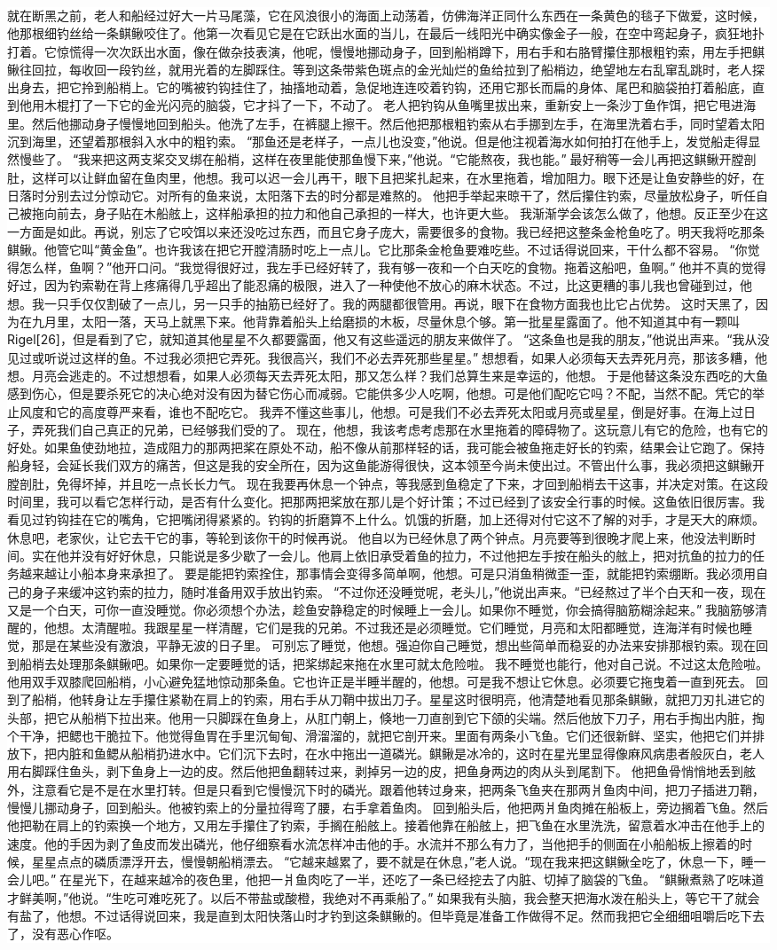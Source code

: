 就在断黑之前，老人和船经过好大一片马尾藻，它在风浪很小的海面上动荡着，仿佛海洋正同什么东西在一条黄色的毯子下做爱，这时候，他那根细钓丝给一条鲯鳅咬住了。他第一次看见它是在它跃出水面的当儿，在最后一线阳光中确实像金子一般，在空中弯起身子，疯狂地扑打着。它惊慌得一次次跃出水面，像在做杂技表演，他呢，慢慢地挪动身子，回到船梢蹲下，用右手和右胳臂攥住那根粗钓索，用左手把鲯鳅往回拉，每收回一段钓丝，就用光着的左脚踩住。等到这条带紫色斑点的金光灿烂的鱼给拉到了船梢边，绝望地左右乱窜乱跳时，老人探出身去，把它拎到船梢上。它的嘴被钓钩挂住了，抽搐地动着，急促地连连咬着钓钩，还用它那长而扁的身体、尾巴和脑袋拍打着船底，直到他用木棍打了一下它的金光闪亮的脑袋，它才抖了一下，不动了。
老人把钓钩从鱼嘴里拔出来，重新安上一条沙丁鱼作饵，把它甩进海里。然后他挪动身子慢慢地回到船头。他洗了左手，在裤腿上擦干。然后他把那根粗钓索从右手挪到左手，在海里洗着右手，同时望着太阳沉到海里，还望着那根斜入水中的粗钓索。
“那鱼还是老样子，一点儿也没变，”他说。但是他注视着海水如何拍打在他手上，发觉船走得显然慢些了。
“我来把这两支桨交叉绑在船梢，这样在夜里能使那鱼慢下来，”他说。“它能熬夜，我也能。”
最好稍等一会儿再把这鲯鳅开膛剖肚，这样可以让鲜血留在鱼肉里，他想。我可以迟一会儿再干，眼下且把桨扎起来，在水里拖着，增加阻力。眼下还是让鱼安静些的好，在日落时分别去过分惊动它。对所有的鱼来说，太阳落下去的时分都是难熬的。
他把手举起来晾干了，然后攥住钓索，尽量放松身子，听任自己被拖向前去，身子贴在木船舷上，这样船承担的拉力和他自己承担的一样大，也许更大些。
我渐渐学会该怎么做了，他想。反正至少在这一方面是如此。再说，别忘了它咬饵以来还没吃过东西，而且它身子庞大，需要很多的食物。我已经把这整条金枪鱼吃了。明天我将吃那条鲯鳅。他管它叫“黄金鱼”。也许我该在把它开膛清肠时吃上一点儿。它比那条金枪鱼要难吃些。不过话得说回来，干什么都不容易。
“你觉得怎么样，鱼啊？”他开口问。“我觉得很好过，我左手已经好转了，我有够一夜和一个白天吃的食物。拖着这船吧，鱼啊。”
他并不真的觉得好过，因为钓索勒在背上疼痛得几乎超出了能忍痛的极限，进入了一种使他不放心的麻木状态。不过，比这更糟的事儿我也曾碰到过，他想。我一只手仅仅割破了一点儿，另一只手的抽筋已经好了。我的两腿都很管用。再说，眼下在食物方面我也比它占优势。
这时天黑了，因为在九月里，太阳一落，天马上就黑下来。他背靠着船头上给磨损的木板，尽量休息个够。第一批星星露面了。他不知道其中有一颗叫Rigel[26]，但是看到了它，就知道其他星星不久都要露面，他又有这些遥远的朋友来做伴了。
“这条鱼也是我的朋友，”他说出声来。“我从没见过或听说过这样的鱼。不过我必须把它弄死。我很高兴，我们不必去弄死那些星星。”
想想看，如果人必须每天去弄死月亮，那该多糟，他想。月亮会逃走的。不过想想看，如果人必须每天去弄死太阳，那又怎么样？我们总算生来是幸运的，他想。
于是他替这条没东西吃的大鱼感到伤心，但是要杀死它的决心绝对没有因为替它伤心而减弱。它能供多少人吃啊，他想。可是他们配吃它吗？不配，当然不配。凭它的举止风度和它的高度尊严来看，谁也不配吃它。
我弄不懂这些事儿，他想。可是我们不必去弄死太阳或月亮或星星，倒是好事。在海上过日子，弄死我们自己真正的兄弟，已经够我们受的了。
现在，他想，我该考虑考虑那在水里拖着的障碍物了。这玩意儿有它的危险，也有它的好处。如果鱼使劲地拉，造成阻力的那两把桨在原处不动，船不像从前那样轻的话，我可能会被鱼拖走好长的钓索，结果会让它跑了。保持船身轻，会延长我们双方的痛苦，但这是我的安全所在，因为这鱼能游得很快，这本领至今尚未使出过。不管出什么事，我必须把这鲯鳅开膛剖肚，免得坏掉，并且吃一点长长力气。
现在我要再休息一个钟点，等我感到鱼稳定了下来，才回到船梢去干这事，并决定对策。在这段时间里，我可以看它怎样行动，是否有什么变化。把那两把桨放在那儿是个好计策；不过已经到了该安全行事的时候。这鱼依旧很厉害。我看见过钓钩挂在它的嘴角，它把嘴闭得紧紧的。钓钩的折磨算不上什么。饥饿的折磨，加上还得对付它这不了解的对手，才是天大的麻烦。休息吧，老家伙，让它去干它的事，等轮到该你干的时候再说。
他自以为已经休息了两个钟点。月亮要等到很晚才爬上来，他没法判断时间。实在他并没有好好休息，只能说是多少歇了一会儿。他肩上依旧承受着鱼的拉力，不过他把左手按在船头的舷上，把对抗鱼的拉力的任务越来越让小船本身来承担了。
要是能把钓索拴住，那事情会变得多简单啊，他想。可是只消鱼稍微歪一歪，就能把钓索绷断。我必须用自己的身子来缓冲这钓索的拉力，随时准备用双手放出钓索。
“不过你还没睡觉呢，老头儿，”他说出声来。“已经熬过了半个白天和一夜，现在又是一个白天，可你一直没睡觉。你必须想个办法，趁鱼安静稳定的时候睡上一会儿。如果你不睡觉，你会搞得脑筋糊涂起来。”
我脑筋够清醒的，他想。太清醒啦。我跟星星一样清醒，它们是我的兄弟。不过我还是必须睡觉。它们睡觉，月亮和太阳都睡觉，连海洋有时候也睡觉，那是在某些没有激浪，平静无波的日子里。
可别忘了睡觉，他想。强迫你自己睡觉，想出些简单而稳妥的办法来安排那根钓索。现在回到船梢去处理那条鲯鳅吧。如果你一定要睡觉的话，把桨绑起来拖在水里可就太危险啦。
我不睡觉也能行，他对自己说。不过这太危险啦。
他用双手双膝爬回船梢，小心避免猛地惊动那条鱼。它也许正是半睡半醒的，他想。可是我不想让它休息。必须要它拖曳着一直到死去。
回到了船梢，他转身让左手攥住紧勒在肩上的钓索，用右手从刀鞘中拔出刀子。星星这时很明亮，他清楚地看见那条鲯鳅，就把刀刃扎进它的头部，把它从船梢下拉出来。他用一只脚踩在鱼身上，从肛门朝上，倏地一刀直剖到它下颌的尖端。然后他放下刀子，用右手掏出内脏，掏个干净，把鳃也干脆拉下。他觉得鱼胃在手里沉甸甸、滑溜溜的，就把它剖开来。里面有两条小飞鱼。它们还很新鲜、坚实，他把它们并排放下，把内脏和鱼鳃从船梢扔进水中。它们沉下去时，在水中拖出一道磷光。鲯鳅是冰冷的，这时在星光里显得像麻风病患者般灰白，老人用右脚踩住鱼头，剥下鱼身上一边的皮。然后他把鱼翻转过来，剥掉另一边的皮，把鱼身两边的肉从头到尾割下。
他把鱼骨悄悄地丢到舷外，注意看它是不是在水里打转。但是只看到它慢慢沉下时的磷光。跟着他转过身来，把两条飞鱼夹在那两爿鱼肉中间，把刀子插进刀鞘，慢慢儿挪动身子，回到船头。他被钓索上的分量拉得弯了腰，右手拿着鱼肉。
回到船头后，他把两爿鱼肉摊在船板上，旁边搁着飞鱼。然后他把勒在肩上的钓索换一个地方，又用左手攥住了钓索，手搁在船舷上。接着他靠在船舷上，把飞鱼在水里洗洗，留意着水冲击在他手上的速度。他的手因为剥了鱼皮而发出磷光，他仔细察看水流怎样冲击他的手。水流并不那么有力了，当他把手的侧面在小船船板上擦着的时候，星星点点的磷质漂浮开去，慢慢朝船梢漂去。
“它越来越累了，要不就是在休息，”老人说。“现在我来把这鲯鳅全吃了，休息一下，睡一会儿吧。”
在星光下，在越来越冷的夜色里，他把一爿鱼肉吃了一半，还吃了一条已经挖去了内脏、切掉了脑袋的飞鱼。
“鲯鳅煮熟了吃味道才鲜美啊，”他说。“生吃可难吃死了。以后不带盐或酸橙，我绝对不再乘船了。”
如果我有头脑，我会整天把海水泼在船头上，等它干了就会有盐了，他想。不过话得说回来，我是直到太阳快落山时才钓到这条鲯鳅的。但毕竟是准备工作做得不足。然而我把它全细细咀嚼后吃下去了，没有恶心作呕。
